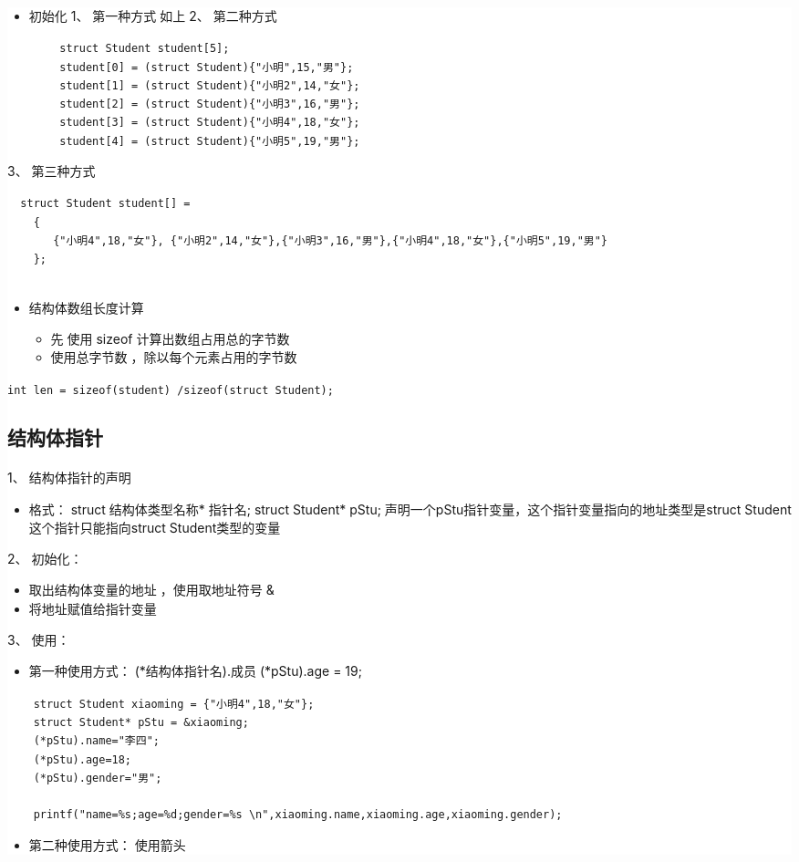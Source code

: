 * 初始化
1、 第一种方式 如上
2、 第二种方式

```
        struct Student student[5];
        student[0] = (struct Student){"小明",15,"男"};
        student[1] = (struct Student){"小明2",14,"女"};
        student[2] = (struct Student){"小明3",16,"男"};
        student[3] = (struct Student){"小明4",18,"女"};
        student[4] = (struct Student){"小明5",19,"男"};
```

3、 第三种方式

```
  struct Student student[] =
    {
       {"小明4",18,"女"}, {"小明2",14,"女"},{"小明3",16,"男"},{"小明4",18,"女"},{"小明5",19,"男"}
    };
    
```



* 结构体数组长度计算

   - 先 使用 sizeof 计算出数组占用总的字节数
   - 使用总字节数 ，除以每个元素占用的字节数

```
int len = sizeof(student) /sizeof(struct Student);
```

## 结构体指针

1、 结构体指针的声明
   * 格式： struct 结构体类型名称* 指针名;
   struct Student* pStu;
   声明一个pStu指针变量，这个指针变量指向的地址类型是struct Student
   这个指针只能指向struct Student类型的变量

2、 初始化：

 * 取出结构体变量的地址 ，使用取地址符号 &
 * 将地址赋值给指针变量

3、 使用：

* 第一种使用方式： (*结构体指针名).成员
                 (*pStu).age = 19;
```
    struct Student xiaoming = {"小明4",18,"女"};
    struct Student* pStu = &xiaoming;
    (*pStu).name="李四";
    (*pStu).age=18;
    (*pStu).gender="男";
    
    printf("name=%s;age=%d;gender=%s \n",xiaoming.name,xiaoming.age,xiaoming.gender);
```
* 第二种使用方式： 使用箭头
